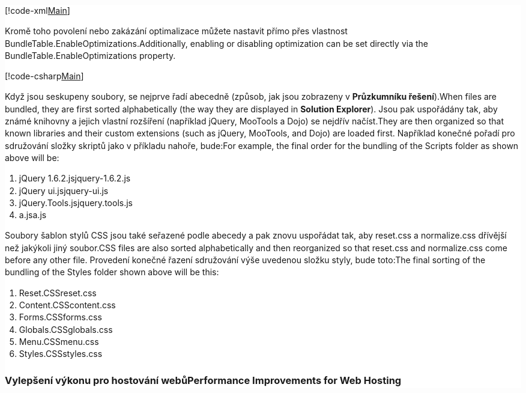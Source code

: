 [!code-xml[Main](whats-new-in-aspnet-45-and-visual-studio-2012/samples/sample12.xml)]

<span data-ttu-id="32dfc-305">Kromě toho povolení nebo zakázání optimalizace můžete nastavit přímo přes vlastnost BundleTable.EnableOptimizations.</span><span class="sxs-lookup"><span data-stu-id="32dfc-305">Additionally, enabling or disabling optimization can be set directly via the BundleTable.EnableOptimizations property.</span></span>

[!code-csharp[Main](whats-new-in-aspnet-45-and-visual-studio-2012/samples/sample13.cs)]

<span data-ttu-id="32dfc-306">Když jsou seskupeny soubory, se nejprve řadí abecedně (způsob, jak jsou zobrazeny v **Průzkumníku řešení**).</span><span class="sxs-lookup"><span data-stu-id="32dfc-306">When files are bundled, they are first sorted alphabetically (the way they are displayed in **Solution Explorer**).</span></span> <span data-ttu-id="32dfc-307">Jsou pak uspořádány tak, aby známé knihovny a jejich vlastní rozšíření (například jQuery, MooTools a Dojo) se nejdřív načíst.</span><span class="sxs-lookup"><span data-stu-id="32dfc-307">They are then organized so that known libraries and their custom extensions (such as jQuery, MooTools, and Dojo) are loaded first.</span></span> <span data-ttu-id="32dfc-308">Například konečné pořadí pro sdružování složky skriptů jako v příkladu nahoře, bude:</span><span class="sxs-lookup"><span data-stu-id="32dfc-308">For example, the final order for the bundling of the Scripts folder as shown above will be:</span></span>

1. <span data-ttu-id="32dfc-309">jQuery 1.6.2.js</span><span class="sxs-lookup"><span data-stu-id="32dfc-309">jquery-1.6.2.js</span></span>
2. <span data-ttu-id="32dfc-310">jQuery ui.js</span><span class="sxs-lookup"><span data-stu-id="32dfc-310">jquery-ui.js</span></span>
3. <span data-ttu-id="32dfc-311">jQuery.Tools.js</span><span class="sxs-lookup"><span data-stu-id="32dfc-311">jquery.tools.js</span></span>
4. <span data-ttu-id="32dfc-312">a.js</span><span class="sxs-lookup"><span data-stu-id="32dfc-312">a.js</span></span>

<span data-ttu-id="32dfc-313">Soubory šablon stylů CSS jsou také seřazené podle abecedy a pak znovu uspořádat tak, aby reset.css a normalize.css dřívější než jakýkoli jiný soubor.</span><span class="sxs-lookup"><span data-stu-id="32dfc-313">CSS files are also sorted alphabetically and then reorganized so that reset.css and normalize.css come before any other file.</span></span> <span data-ttu-id="32dfc-314">Provedení konečné řazení sdružování výše uvedenou složku styly, bude toto:</span><span class="sxs-lookup"><span data-stu-id="32dfc-314">The final sorting of the bundling of the Styles folder shown above will be this:</span></span>

1. <span data-ttu-id="32dfc-315">Reset.CSS</span><span class="sxs-lookup"><span data-stu-id="32dfc-315">reset.css</span></span>
2. <span data-ttu-id="32dfc-316">Content.CSS</span><span class="sxs-lookup"><span data-stu-id="32dfc-316">content.css</span></span>
3. <span data-ttu-id="32dfc-317">Forms.CSS</span><span class="sxs-lookup"><span data-stu-id="32dfc-317">forms.css</span></span>
4. <span data-ttu-id="32dfc-318">Globals.CSS</span><span class="sxs-lookup"><span data-stu-id="32dfc-318">globals.css</span></span>
5. <span data-ttu-id="32dfc-319">Menu.CSS</span><span class="sxs-lookup"><span data-stu-id="32dfc-319">menu.css</span></span>
6. <span data-ttu-id="32dfc-320">Styles.CSS</span><span class="sxs-lookup"><span data-stu-id="32dfc-320">styles.css</span></span>

<a id="_Toc_perf"></a>
### <a name="performance-improvements-for-web-hosting"></a><span data-ttu-id="32dfc-321">Vylepšení výkonu pro hostování webů</span><span class="sxs-lookup"><span data-stu-id="32dfc-321">Performance Improvements for Web Hosting</span></span>
